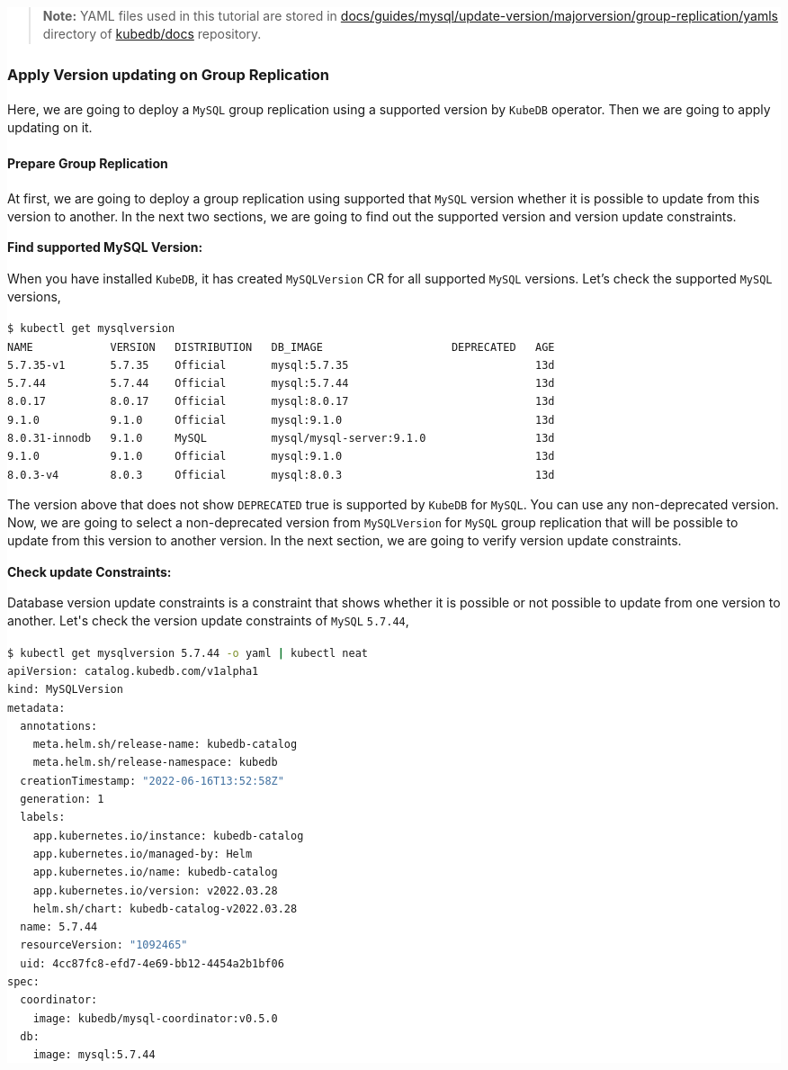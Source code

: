 > **Note:** YAML files used in this tutorial are stored in [docs/guides/mysql/update-version/majorversion/group-replication/yamls](/docs/v2025.8.31/guides/mysql/update-version/majorversion/group-replication/yamls) directory of [kubedb/docs](https://github.com/kubedb/docs) repository.

### Apply Version updating on Group Replication

Here, we are going to deploy a `MySQL` group replication using a supported version by `KubeDB` operator. Then we are going to apply updating on it.

#### Prepare Group Replication

At first, we are going to deploy a group replication using supported that `MySQL` version whether it is possible to update from this version to another. In the next two sections, we are going to find out the supported version and version update constraints.

**Find supported MySQL Version:**

When you have installed `KubeDB`, it has created `MySQLVersion` CR for all supported `MySQL` versions. Let’s check the supported `MySQL` versions,

```bash
$ kubectl get mysqlversion 
NAME            VERSION   DISTRIBUTION   DB_IMAGE                    DEPRECATED   AGE
5.7.35-v1       5.7.35    Official       mysql:5.7.35                             13d
5.7.44          5.7.44    Official       mysql:5.7.44                             13d
8.0.17          8.0.17    Official       mysql:8.0.17                             13d
9.1.0           9.1.0     Official       mysql:9.1.0                              13d
8.0.31-innodb   9.1.0     MySQL          mysql/mysql-server:9.1.0                 13d
9.1.0           9.1.0     Official       mysql:9.1.0                              13d
8.0.3-v4        8.0.3     Official       mysql:8.0.3                              13d

```

The version above that does not show `DEPRECATED` true is supported by `KubeDB` for `MySQL`. You can use any non-deprecated version. Now, we are going to select a non-deprecated version from `MySQLVersion` for `MySQL` group replication that will be possible to update from this version to another version. In the next section, we are going to verify version update constraints.

**Check update Constraints:**

Database version update constraints is a constraint that shows whether it is possible or not possible to update from one version to another. Let's check the version update constraints of `MySQL` `5.7.44`,

```bash
$ kubectl get mysqlversion 5.7.44 -o yaml | kubectl neat
apiVersion: catalog.kubedb.com/v1alpha1
kind: MySQLVersion
metadata:
  annotations:
    meta.helm.sh/release-name: kubedb-catalog
    meta.helm.sh/release-namespace: kubedb
  creationTimestamp: "2022-06-16T13:52:58Z"
  generation: 1
  labels:
    app.kubernetes.io/instance: kubedb-catalog
    app.kubernetes.io/managed-by: Helm
    app.kubernetes.io/name: kubedb-catalog
    app.kubernetes.io/version: v2022.03.28
    helm.sh/chart: kubedb-catalog-v2022.03.28
  name: 5.7.44
  resourceVersion: "1092465"
  uid: 4cc87fc8-efd7-4e69-bb12-4454a2b1bf06
spec:
  coordinator:
    image: kubedb/mysql-coordinator:v0.5.0
  db:
    image: mysql:5.7.44
```